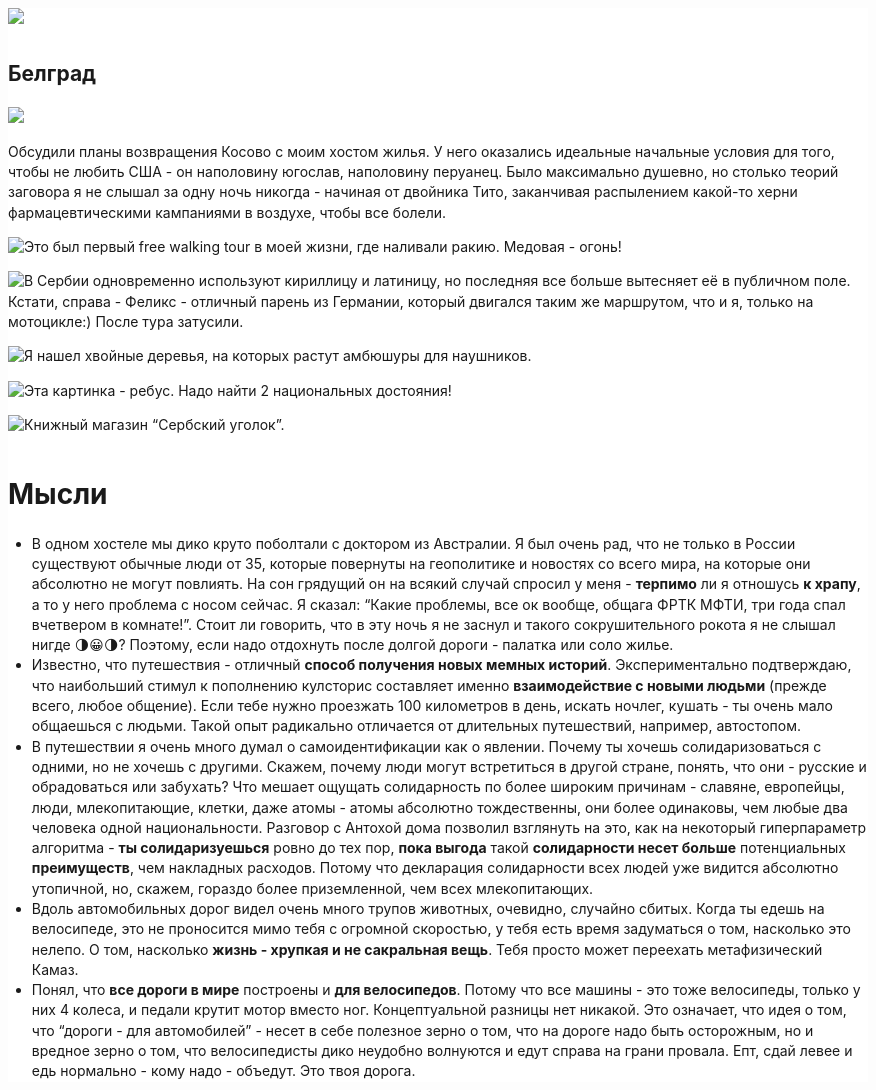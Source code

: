 ![](https://merkulov.top/Travel/Технокнягини_свободу_несут_в_Белград!/push.jpeg)

## Белград

![](https://merkulov.top/Travel/Технокнягини_свободу_несут_в_Белград!/belgradik.jpeg)

Обсудили планы возвращения Косово с моим хостом жилья. У него оказались идеальные начальные условия для того, чтобы не любить США - он наполовину югослав, наполовину перуанец. Было максимально душевно, но столько теорий заговора я не слышал за одну ночь никогда - начиная от двойника Тито, заканчивая распылением какой-то херни фармацевтическими кампаниями в воздухе, чтобы все болели.

![Это был первый free walking tour в моей жизни, где наливали ракию. Медовая - огонь!](https://merkulov.top/Travel/Технокнягини_свободу_несут_в_Белград!/b1.jpeg)

![В Сербии одновременно используют кириллицу и латиницу, но последняя все больше вытесняет её в публичном поле. Кстати, справа - Феликс - отличный парень из Германии, который двигался таким же маршрутом, что и я, только на мотоцикле:) После тура затусили.](https://merkulov.top/Travel/Технокнягини_свободу_несут_в_Белград!/b2.jpeg)

![Я нашел хвойные деревья, на которых растут амбюшуры для наушников.](https://merkulov.top/Travel/Технокнягини_свободу_несут_в_Белград!/b3.jpeg)

![Эта картинка - ребус. Надо найти 2 национальных достояния!](https://merkulov.top/Travel/Технокнягини_свободу_несут_в_Белград!/b4.jpeg)

![Книжный магазин “Сербский уголок”.](https://merkulov.top/Travel/Технокнягини_свободу_несут_в_Белград!/b5.jpeg)

<p><div class="res_emb_block">
    <iframe width="640" height="480" src="https://www.youtube.com/embed/w-ZJQAF6eoc" frameborder="0" allowfullscreen></iframe>
    </div></p>

# Мысли

* В одном хостеле мы дико круто поболтали с доктором из Австралии. Я был очень рад, что не только в России существуют обычные люди от 35, которые повернуты на геополитике и новостях со всего мира, на которые они абсолютно не могут повлиять. На сон грядущий он на всякий случай спросил у меня - **терпимо** ли я отношусь **к храпу**, а то у него проблема с носом сейчас. Я сказал: “Какие проблемы, все ок вообще, общага ФРТК МФТИ, три года спал вчетвером в комнате!”. Стоит ли говорить, что в эту ночь я не заснул и такого сокрушительного рокота я не слышал нигде 🌗😀🌗? Поэтому, если надо отдохнуть после долгой дороги - палатка или соло жилье.
* Известно, что путешествия - отличный **способ получения новых мемных историй**. Экспериментально подтверждаю, что наибольший стимул к пополнению кулсторис составляет именно **взаимодействие с новыми людьми** (прежде всего, любое общение). Если тебе нужно проезжать 100 километров в день, искать ночлег, кушать - ты очень мало общаешься с людьми. Такой опыт радикально отличается от длительных путешествий, например, автостопом.
* В путешествии я очень много думал о самоидентификации как о явлении. Почему ты хочешь солидаризоваться с одними, но не хочешь с другими. Скажем, почему люди могут встретиться в другой стране, понять, что они - русские и обрадоваться или забухать? Что мешает ощущать солидарность по более широким причинам - славяне, европейцы, люди, млекопитающие, клетки, даже атомы - атомы абсолютно тождественны, они более одинаковы, чем любые два человека одной национальности. Разговор с Антохой дома позволил взглянуть на это, как на некоторый гиперпараметр алгоритма - **ты солидаризуешься** ровно до тех пор, **пока выгода** такой **солидарности несет больше** потенциальных **преимуществ**, чем накладных расходов. Потому что декларация солидарности всех людей уже видится абсолютно утопичной, но, скажем, гораздо более приземленной, чем всех млекопитающих.
* Вдоль автомобильных дорог видел очень много трупов животных, очевидно, случайно сбитых. Когда ты едешь на велосипеде, это не проносится мимо тебя с огромной скоростью, у тебя есть время задуматься о том, насколько это нелепо. О том, насколько **жизнь - хрупкая и не сакральная вещь**. Тебя просто может переехать метафизический Камаз.
* Понял, что **все дороги в мире** построены и **для велосипедов**. Потому что все машины - это тоже велосипеды, только у них 4 колеса, и педали крутит мотор вместо ног. Концептуальной разницы нет никакой. Это означает, что идея о том, что “дороги - для автомобилей” - несет в себе полезное зерно о том, что на дороге надо быть осторожным, но и вредное зерно о том, что велосипедисты дико неудобно волнуются и едут справа на грани провала. Епт, сдай левее и едь нормально - кому надо - объедут. Это твоя дорога.